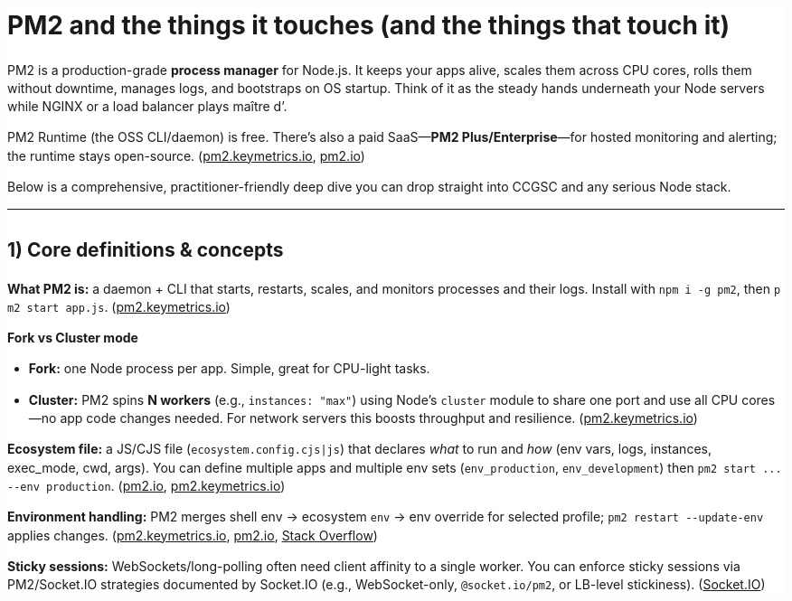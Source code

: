 


# PM2 and the things it touches (and the things that touch it)

PM2 is a production-grade **process manager** for Node.js. It keeps your apps alive, scales them across CPU cores, rolls them without downtime, manages logs, and bootstraps on OS startup. Think of it as the steady hands underneath your Node servers while NGINX or a load balancer plays maître d’.

PM2 Runtime (the OSS CLI/daemon) is free. There’s also a paid SaaS—**PM2 Plus/Enterprise**—for hosted monitoring and alerting; the runtime stays open-source. ([pm2.keymetrics.io](https://pm2.keymetrics.io/?utm_source=chatgpt.com "PM2 - Home"), [pm2.io](https://pm2.io/pricing?utm_source=chatgpt.com "Pricing"))

Below is a comprehensive, practitioner-friendly deep dive you can drop straight into CCGSC and any serious Node stack.

---

## 1) Core definitions & concepts

**What PM2 is:** a daemon + CLI that starts, restarts, scales, and monitors processes and their logs. Install with `npm i -g pm2`, then `pm2 start app.js`. ([pm2.keymetrics.io](https://pm2.keymetrics.io/docs/usage/pm2-doc-single-page/?utm_source=chatgpt.com "Single Page Doc - PM2"))

**Fork vs Cluster mode**

- **Fork:** one Node process per app. Simple, great for CPU-light tasks.
    
- **Cluster:** PM2 spins **N workers** (e.g., `instances: "max"`) using Node’s `cluster` module to share one port and use all CPU cores—no app code changes needed. For network servers this boosts throughput and resilience. ([pm2.keymetrics.io](https://pm2.keymetrics.io/docs/usage/cluster-mode/?utm_source=chatgpt.com "Cluster Mode - PM2"))
    

**Ecosystem file:** a JS/CJS file (`ecosystem.config.cjs|js`) that declares _what_ to run and _how_ (env vars, logs, instances, exec_mode, cwd, args). You can define multiple apps and multiple env sets (`env_production`, `env_development`) then `pm2 start ... --env production`. ([pm2.io](https://pm2.io/docs/runtime/reference/ecosystem-file/?utm_source=chatgpt.com "Ecosystem File | Reference | PM2 Documentation"), [pm2.keymetrics.io](https://pm2.keymetrics.io/docs/usage/application-declaration/?utm_source=chatgpt.com "Ecosystem File"))

**Environment handling:** PM2 merges shell env → ecosystem `env` → env override for selected profile; `pm2 restart --update-env` applies changes. ([pm2.keymetrics.io](https://pm2.keymetrics.io/docs/usage/environment/?utm_source=chatgpt.com "Environment Variables"), [pm2.io](https://pm2.io/docs/runtime/best-practices/environment-variables/?utm_source=chatgpt.com "Environment Variables | Best Practices | PM2 Documentation"), [Stack Overflow](https://stackoverflow.com/questions/33656947/passing-environment-variables-to-node-js-using-pm2?utm_source=chatgpt.com "Passing environment variables to node.js using pm2"))

**Sticky sessions:** WebSockets/long-polling often need client affinity to a single worker. You can enforce sticky sessions via PM2/Socket.IO strategies documented by Socket.IO (e.g., WebSocket-only, `@socket.io/pm2`, or LB-level stickiness). ([Socket.IO](https://socket.io/docs/v4/pm2/?utm_source=chatgpt.com "Usage with PM2"))
